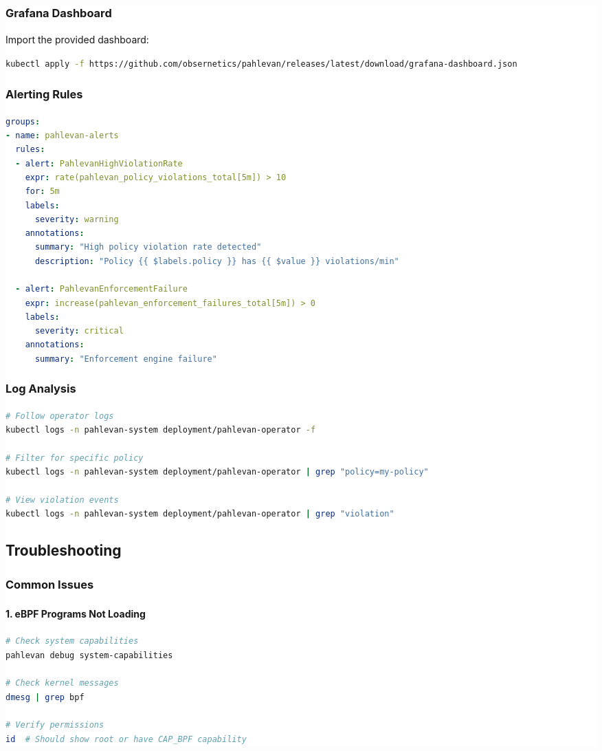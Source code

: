 ### Grafana Dashboard

Import the provided dashboard:

```bash
kubectl apply -f https://github.com/obsernetics/pahlevan/releases/latest/download/grafana-dashboard.json
```

### Alerting Rules

```yaml
groups:
- name: pahlevan-alerts
  rules:
  - alert: PahlevanHighViolationRate
    expr: rate(pahlevan_policy_violations_total[5m]) > 10
    for: 5m
    labels:
      severity: warning
    annotations:
      summary: "High policy violation rate detected"
      description: "Policy {{ $labels.policy }} has {{ $value }} violations/min"

  - alert: PahlevanEnforcementFailure
    expr: increase(pahlevan_enforcement_failures_total[5m]) > 0
    labels:
      severity: critical
    annotations:
      summary: "Enforcement engine failure"
```

### Log Analysis

```bash
# Follow operator logs
kubectl logs -n pahlevan-system deployment/pahlevan-operator -f

# Filter for specific policy
kubectl logs -n pahlevan-system deployment/pahlevan-operator | grep "policy=my-policy"

# View violation events
kubectl logs -n pahlevan-system deployment/pahlevan-operator | grep "violation"
```

## Troubleshooting

### Common Issues

#### 1. eBPF Programs Not Loading

```bash
# Check system capabilities
pahlevan debug system-capabilities

# Check kernel messages
dmesg | grep bpf

# Verify permissions
id  # Should show root or have CAP_BPF capability
```
